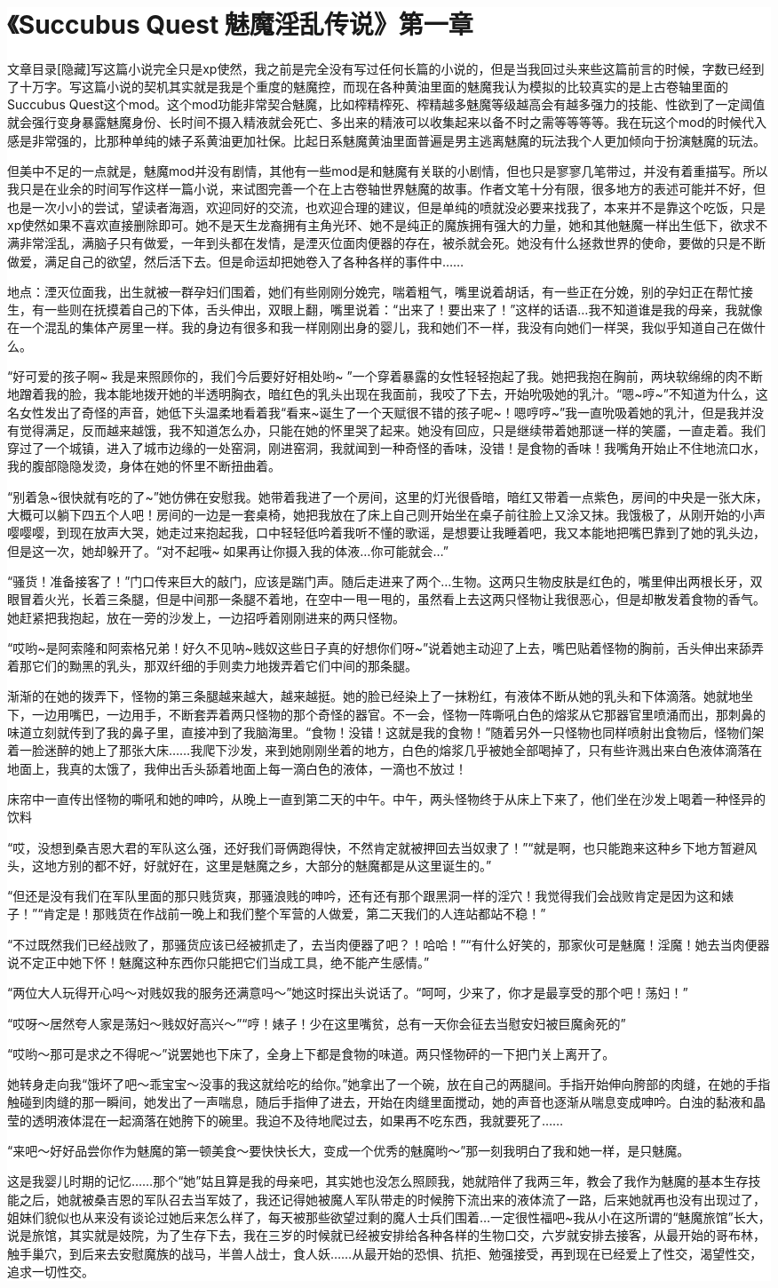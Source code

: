 # 《Succubus Quest 魅魔淫乱传说》第一章

文章目录[隐藏]写这篇小说完全只是xp使然，我之前是完全没有写过任何长篇的小说的，但是当我回过头来些这篇前言的时候，字数已经到了十万字。写这篇小说的契机其实就是我是个重度的魅魔控，而现在各种黄油里面的魅魔我认为模拟的比较真实的是上古卷轴里面的Succubus Quest这个mod。这个mod功能非常契合魅魔，比如榨精榨死、榨精越多魅魔等级越高会有越多强力的技能、性欲到了一定阈值就会强行变身暴露魅魔身份、长时间不摄入精液就会死亡、多出来的精液可以收集起来以备不时之需等等等等。我在玩这个mod的时候代入感是非常强的，比那种单纯的婊子系黄油更加社保。比起日系魅魔黄油里面普遍是男主逃离魅魔的玩法我个人更加倾向于扮演魅魔的玩法。

但美中不足的一点就是，魅魔mod并没有剧情，其他有一些mod是和魅魔有关联的小剧情，但也只是寥寥几笔带过，并没有着重描写。所以我只是在业余的时间写作这样一篇小说，来试图完善一个在上古卷轴世界魅魔的故事。作者文笔十分有限，很多地方的表述可能并不好，但也是一次小小的尝试，望读者海涵，欢迎同好的交流，也欢迎合理的建议，但是单纯的喷就没必要来找我了，本来并不是靠这个吃饭，只是xp使然如果不喜欢直接删除即可。她不是天生龙裔拥有主角光环、她不是纯正的魔族拥有强大的力量，她和其他魅魔一样出生低下，欲求不满非常淫乱，满脑子只有做爱，一年到头都在发情，是湮灭位面肉便器的存在，被杀就会死。她没有什么拯救世界的使命，要做的只是不断做爱，满足自己的欲望，然后活下去。但是命运却把她卷入了各种各样的事件中……

地点：湮灭位面我，出生就被一群孕妇们围着，她们有些刚刚分娩完，喘着粗气，嘴里说着胡话，有一些正在分娩，别的孕妇正在帮忙接生，有一些则在抚摸着自己的下体，舌头伸出，双眼上翻，嘴里说着：“出来了！要出来了！”这样的话语…我不知道谁是我的母亲，我就像在一个混乱的集体产房里一样。我的身边有很多和我一样刚刚出身的婴儿，我和她们不一样，我没有向她们一样哭，我似乎知道自己在做什么。

“好可爱的孩子啊~ 我是来照顾你的，我们今后要好好相处哟~ ”一个穿着暴露的女性轻轻抱起了我。她把我抱在胸前，两块软绵绵的肉不断地蹭着我的脸，我本能地拨开她的半透明胸衣，暗红色的乳头出现在我面前，我咬了下去，开始吮吸她的乳汁。“嗯~哼~”不知道为什么，这名女性发出了奇怪的声音，她低下头温柔地看着我“看来~诞生了一个天赋很不错的孩子呢~！嗯哼哼~”我一直吮吸着她的乳汁，但是我并没有觉得满足，反而越来越饿，我不知道怎么办，只能在她的怀里哭了起来。她没有回应，只是继续带着她那谜一样的笑靥，一直走着。我们穿过了一个城镇，进入了城市边缘的一处窑洞，刚进窑洞，我就闻到一种奇怪的香味，没错！是食物的香味！我嘴角开始止不住地流口水，我的腹部隐隐发烫，身体在她的怀里不断扭曲着。

“别着急~很快就有吃的了~”她仿佛在安慰我。她带着我进了一个房间，这里的灯光很昏暗，暗红又带着一点紫色，房间的中央是一张大床，大概可以躺下四五个人吧！房间的一边是一套桌椅，她把我放在了床上自己则开始坐在桌子前往脸上又涂又抹。我饿极了，从刚开始的小声嘤嘤嘤，到现在放声大哭，她走过来抱起我，口中轻轻低吟着我听不懂的歌谣，是想要让我睡着吧，我又本能地把嘴巴靠到了她的乳头边，但是这一次，她却躲开了。“对不起哦~ 如果再让你摄入我的体液…你可能就会…”

“骚货！准备接客了！”门口传来巨大的敲门，应该是踹门声。随后走进来了两个…生物。这两只生物皮肤是红色的，嘴里伸出两根长牙，双眼冒着火光，长着三条腿，但是中间那一条腿不着地，在空中一甩一甩的，虽然看上去这两只怪物让我很恶心，但是却散发着食物的香气。她赶紧把我抱起，放在一旁的沙发上，一边招呼着刚刚进来的两只怪物。

“哎哟~是阿索隆和阿索格兄弟！好久不见呐~贱奴这些日子真的好想你们呀~”说着她主动迎了上去，嘴巴贴着怪物的胸前，舌头伸出来舔弄着那它们的黝黑的乳头，那双纤细的手则卖力地拨弄着它们中间的那条腿。

渐渐的在她的拨弄下，怪物的第三条腿越来越大，越来越挺。她的脸已经染上了一抹粉红，有液体不断从她的乳头和下体滴落。她就地坐下，一边用嘴巴，一边用手，不断套弄着两只怪物的那个奇怪的器官。不一会，怪物一阵嘶吼白色的熔浆从它那器官里喷涌而出，那刺鼻的味道立刻就传到了我的鼻子里，直接冲到了我脑海里。“食物！没错！这就是我的食物！”随着另外一只怪物也同样喷射出食物后，怪物们架着一脸迷醉的她上了那张大床……我爬下沙发，来到她刚刚坐着的地方，白色的熔浆几乎被她全部喝掉了，只有些许溅出来白色液体滴落在地面上，我真的太饿了，我伸出舌头舔着地面上每一滴白色的液体，一滴也不放过！

床帘中一直传出怪物的嘶吼和她的呻吟，从晚上一直到第二天的中午。中午，两头怪物终于从床上下来了，他们坐在沙发上喝着一种怪异的饮料

“哎，没想到桑吉恩大君的军队这么强，还好我们哥俩跑得快，不然肯定就被押回去当奴隶了！”“就是啊，也只能跑来这种乡下地方暂避风头，这地方别的都不好，好就好在，这里是魅魔之乡，大部分的魅魔都是从这里诞生的。”

“但还是没有我们在军队里面的那只贱货爽，那骚浪贱的呻吟，还有还有那个跟黑洞一样的淫穴！我觉得我们会战败肯定是因为这和婊子！”“肯定是！那贱货在作战前一晚上和我们整个军营的人做爱，第二天我们的人连站都站不稳！”

“不过既然我们已经战败了，那骚货应该已经被抓走了，去当肉便器了吧？！哈哈！”“有什么好笑的，那家伙可是魅魔！淫魔！她去当肉便器说不定正中她下怀！魅魔这种东西你只能把它们当成工具，绝不能产生感情。”

“两位大人玩得开心吗～对贱奴我的服务还满意吗～”她这时探出头说话了。“呵呵，少来了，你才是最享受的那个吧！荡妇！”

“哎呀～居然夸人家是荡妇～贱奴好高兴～”“哼！婊子！少在这里嘴贫，总有一天你会征去当慰安妇被巨魔肏死的”

“哎哟～那可是求之不得呢～”说罢她也下床了，全身上下都是食物的味道。两只怪物砰的一下把门关上离开了。

她转身走向我“饿坏了吧～乖宝宝～没事的我这就给吃的给你。”她拿出了一个碗，放在自己的两腿间。手指开始伸向胯部的肉缝，在她的手指触碰到肉缝的那一瞬间，她发出了一声喘息，随后手指伸了进去，开始在肉缝里面搅动，她的声音也逐渐从喘息变成呻吟。白浊的黏液和晶莹的透明液体混在一起滴落在她胯下的碗里。我迫不及待地爬过去，如果再不吃东西，我就要死了……

“来吧～好好品尝你作为魅魔的第一顿美食～要快快长大，变成一个优秀的魅魔哟～”那一刻我明白了我和她一样，是只魅魔。

这是我婴儿时期的记忆……那个“她”姑且算是我的母亲吧，其实她也没怎么照顾我，她就陪伴了我两三年，教会了我作为魅魔的基本生存技能之后，她就被桑吉恩的军队召去当军妓了，我还记得她被魔人军队带走的时候胯下流出来的液体流了一路，后来她就再也没有出现过了，姐妹们貌似也从来没有谈论过她后来怎么样了，每天被那些欲望过剩的魔人士兵们围着…一定很性福吧~我从小在这所谓的“魅魔旅馆”长大，说是旅馆，其实就是妓院，为了生存下去，我在三岁的时候就已经被安排给各种各样的生物口交，六岁就安排去接客，从最开始的哥布林，触手巢穴，到后来去安慰魔族的战马，半兽人战士，食人妖……从最开始的恐惧、抗拒、勉强接受，再到现在已经爱上了性交，渴望性交，追求一切性交。
